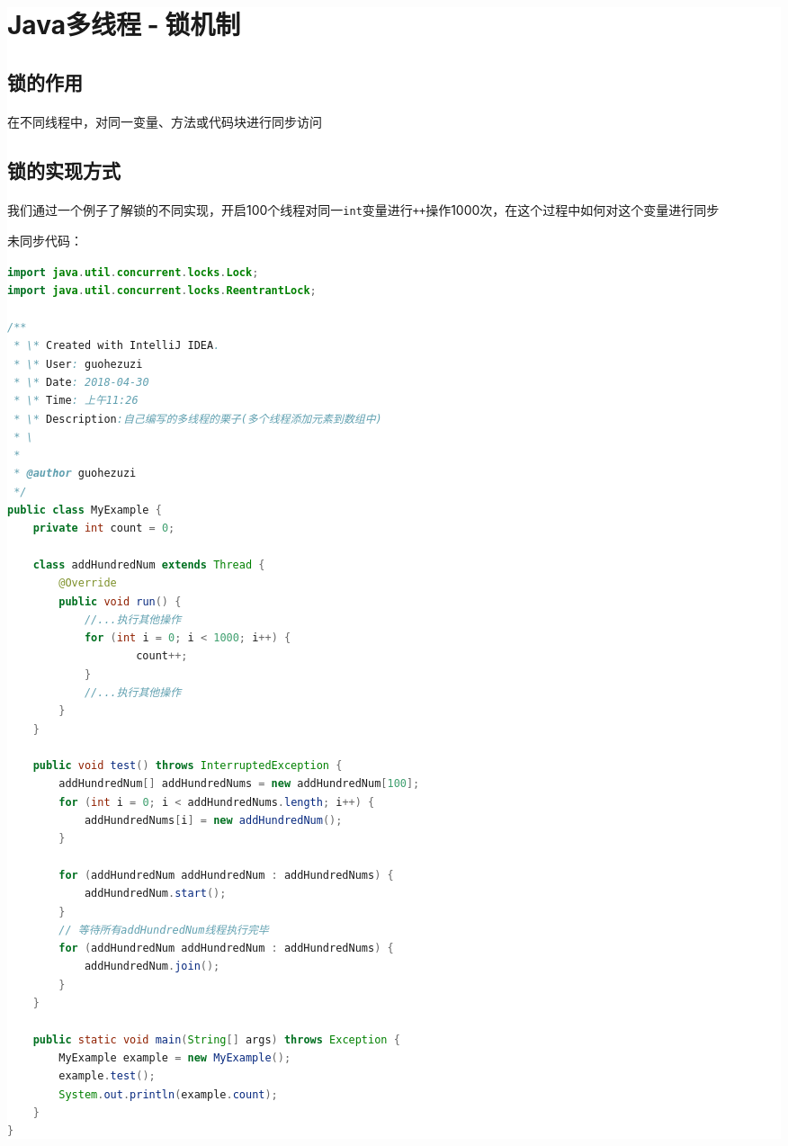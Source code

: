 # Java多线程 - 锁机制

## 锁的作用

在不同线程中，对同一变量、方法或代码块进行同步访问

## 锁的实现方式

我们通过一个例子了解锁的不同实现，开启100个线程对同一`int`变量进行`++`操作1000次，在这个过程中如何对这个变量进行同步

未同步代码：

```java
import java.util.concurrent.locks.Lock;
import java.util.concurrent.locks.ReentrantLock;

/**
 * \* Created with IntelliJ IDEA.
 * \* User: guohezuzi
 * \* Date: 2018-04-30
 * \* Time: 上午11:26
 * \* Description:自己编写的多线程的栗子(多个线程添加元素到数组中)
 * \
 *
 * @author guohezuzi
 */
public class MyExample {
    private int count = 0;

    class addHundredNum extends Thread {
        @Override
        public void run() {
            //...执行其他操作
            for (int i = 0; i < 1000; i++) {
                    count++;
            }
            //...执行其他操作
        }
    }

    public void test() throws InterruptedException {
        addHundredNum[] addHundredNums = new addHundredNum[100];
        for (int i = 0; i < addHundredNums.length; i++) {
            addHundredNums[i] = new addHundredNum();
        }

        for (addHundredNum addHundredNum : addHundredNums) {
            addHundredNum.start();
        }
        // 等待所有addHundredNum线程执行完毕
        for (addHundredNum addHundredNum : addHundredNums) {
            addHundredNum.join();
        }
    }

    public static void main(String[] args) throws Exception {
        MyExample example = new MyExample();
        example.test();
        System.out.println(example.count);
    }
}
```
